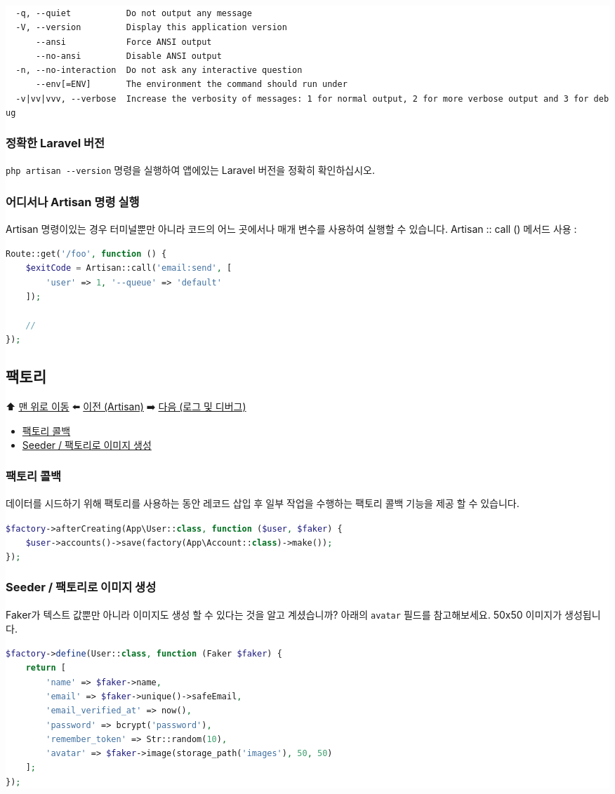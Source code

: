 ```
  -q, --quiet           Do not output any message
  -V, --version         Display this application version
      --ansi            Force ANSI output
      --no-ansi         Disable ANSI output
  -n, --no-interaction  Do not ask any interactive question
      --env[=ENV]       The environment the command should run under
  -v|vv|vvv, --verbose  Increase the verbosity of messages: 1 for normal output, 2 for more verbose output and 3 for debug
```

### 정확한 Laravel 버전

`php artisan --version` 명령을 실행하여 앱에있는 Laravel 버전을 정확히 확인하십시오.

### 어디서나 Artisan 명령 실행

Artisan 명령이있는 경우 터미널뿐만 아니라 코드의 어느 곳에서나 매개 변수를 사용하여 실행할 수 있습니다. Artisan :: call () 메서드 사용 :

```php
Route::get('/foo', function () {
    $exitCode = Artisan::call('email:send', [
        'user' => 1, '--queue' => 'default'
    ]);

    //
});
```

## 팩토리

⬆️ [맨 위로 이동](#laravel-tips) ⬅️ [이전 (Artisan)](#artisan) ➡️ [다음 (로그 및 디버그)](#log-and-debug)

- [팩토리 콜백](#factory-callbacks)
- [Seeder / 팩토리로 이미지 생성](#generate-images-with-seedsfactories)

### 팩토리 콜백

데이터를 시드하기 위해 팩토리를 사용하는 동안 레코드 삽입 후 일부 작업을 수행하는 팩토리 콜백 기능을 제공 할 수 있습니다.

```php
$factory->afterCreating(App\User::class, function ($user, $faker) {
    $user->accounts()->save(factory(App\Account::class)->make());
});
```

### Seeder / 팩토리로 이미지 생성

Faker가 텍스트 값뿐만 아니라 이미지도 생성 할 수 있다는 것을 알고 계셨습니까? 아래의 `avatar` 필드를 참고해보세요. 50x50 이미지가 생성됩니다.

```php
$factory->define(User::class, function (Faker $faker) {
    return [
        'name' => $faker->name,
        'email' => $faker->unique()->safeEmail,
        'email_verified_at' => now(),
        'password' => bcrypt('password'),
        'remember_token' => Str::random(10),
        'avatar' => $faker->image(storage_path('images'), 50, 50)
    ];
});
```
